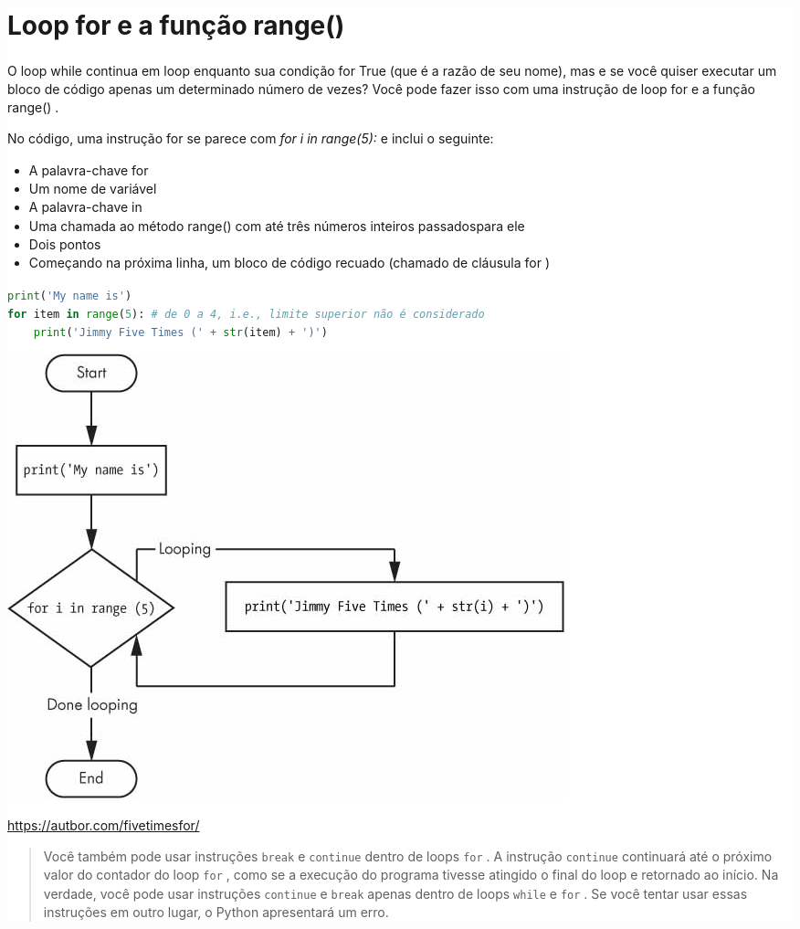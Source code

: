 # Loop for e a função range()
O loop while continua em loop enquanto sua condição for True (que é a razão de seu nome), mas e se você quiser executar um bloco de código apenas um determinado número de vezes? Você pode fazer isso com uma instrução de loop for e a função range() .

No código, uma instrução for se parece com _for i in range(5):_ e inclui o seguinte:
* A palavra-chave for
* Um nome de variável
* A palavra-chave in
* Uma chamada ao método range() com até três números inteiros passados ​​para ele
* Dois pontos
* Começando na próxima linha, um bloco de código recuado (chamado de cláusula for )

```python
print('My name is')
for item in range(5): # de 0 a 4, i.e., limite superior não é considerado
    print('Jimmy Five Times (' + str(item) + ')')
```

![image 11](img/img11.jpg)

https://autbor.com/fivetimesfor/

>Você também pode usar instruções ``break`` e ``continue`` dentro de loops ``for`` . A instrução ``continue`` continuará até o próximo valor do contador do loop ``for`` , como se a execução do programa tivesse atingido o final do loop e retornado ao início. Na verdade, você pode usar instruções ``continue`` e ``break`` apenas dentro de loops ``while`` e ``for`` . Se você tentar usar essas instruções em outro lugar, o Python apresentará um erro.
